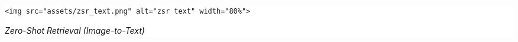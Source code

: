     <img src="assets/zsr_text.png" alt="zsr text" width="80%">
</div>


*Zero-Shot Retrieval (Image-to-Text)*
<div align="center">